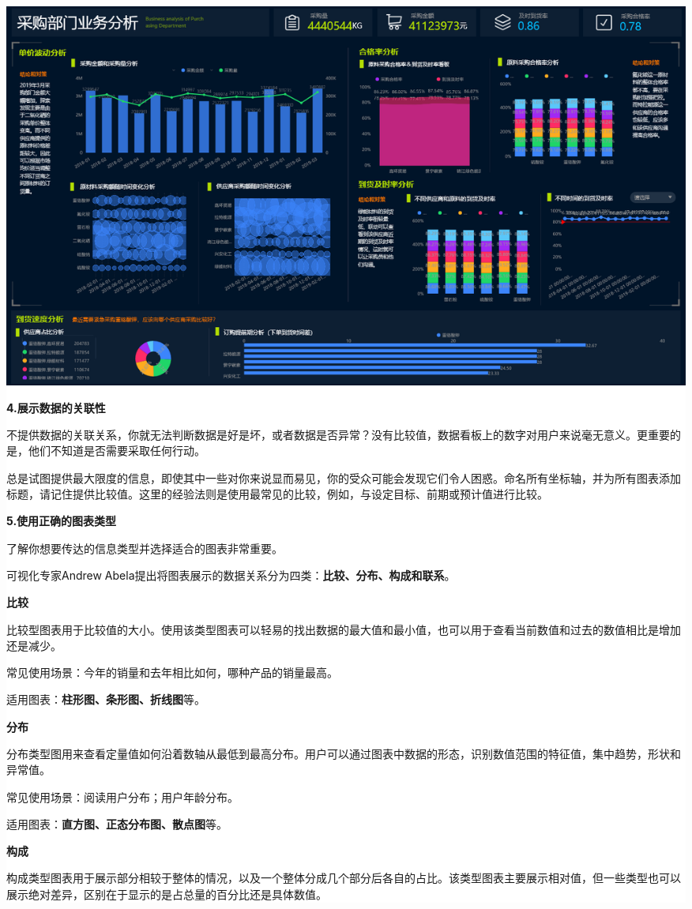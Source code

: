 ![](images/word-image-25.png)

**4.展示数据的关联性**

不提供数据的关联关系，你就无法判断数据是好是坏，或者数据是否异常？没有比较值，数据看板上的数字对用户来说毫无意义。更重要的是，他们不知道是否需要采取任何行动。

总是试图提供最大限度的信息，即使其中一些对你来说显而易见，你的受众可能会发现它们令人困惑。命名所有坐标轴，并为所有图表添加标题，请记住提供比较值。这里的经验法则是使用最常见的比较，例如，与设定目标、前期或预计值进行比较。

**5.使用正确的图表类型**

了解你想要传达的信息类型并选择适合的图表非常重要。

可视化专家Andrew Abela提出将图表展示的数据关系分为四类：**比较、分布、构成和联系**。

**比较**

比较型图表用于比较值的大小。使用该类型图表可以轻易的找出数据的最大值和最小值，也可以用于查看当前数值和过去的数值相比是增加还是减少。

常见使用场景：今年的销量和去年相比如何，哪种产品的销量最高。

适用图表：**柱形图、条形图、折线图**等。

**分布**

分布类型图用来查看定量值如何沿着数轴从最低到最高分布。用户可以通过图表中数据的形态，识别数值范围的特征值，集中趋势，形状和异常值。

常见使用场景：阅读用户分布；用户年龄分布。

适用图表：**直方图、正态分布图、散点图**等。

**构成**

构成类型图表用于展示部分相较于整体的情况，以及一个整体分成几个部分后各自的占比。该类型图表主要展示相对值，但一些类型也可以展示绝对差异，区别在于显示的是占总量的百分比还是具体数值。
